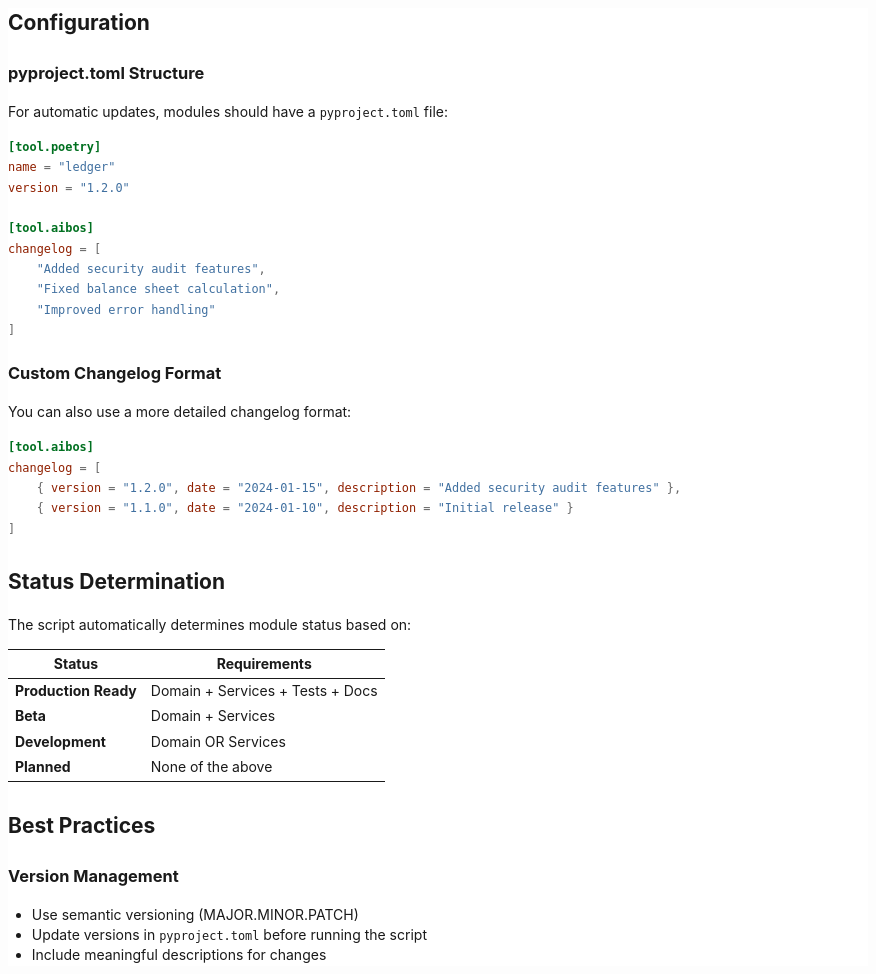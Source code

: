 ## Configuration

### pyproject.toml Structure

For automatic updates, modules should have a `pyproject.toml` file:

```toml
[tool.poetry]
name = "ledger"
version = "1.2.0"

[tool.aibos]
changelog = [
    "Added security audit features",
    "Fixed balance sheet calculation",
    "Improved error handling"
]
```

### Custom Changelog Format

You can also use a more detailed changelog format:

```toml
[tool.aibos]
changelog = [
    { version = "1.2.0", date = "2024-01-15", description = "Added security audit features" },
    { version = "1.1.0", date = "2024-01-10", description = "Initial release" }
]
```

## Status Determination

The script automatically determines module status based on:

| Status | Requirements |
|--------|-------------|
| **Production Ready** | Domain + Services + Tests + Docs |
| **Beta** | Domain + Services |
| **Development** | Domain OR Services |
| **Planned** | None of the above |

## Best Practices

### Version Management
- Use semantic versioning (MAJOR.MINOR.PATCH)
- Update versions in `pyproject.toml` before running the script
- Include meaningful descriptions for changes
